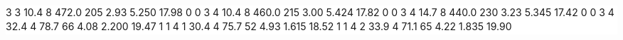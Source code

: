 <td headers="gear" class="gt_row gt_right">3</td>
<td headers="carb" class="gt_row gt_right">3</td></tr>
    <tr><td headers="mpg" class="gt_row gt_right">10.4</td>
<td headers="cyl" class="gt_row gt_right">8</td>
<td headers="disp" class="gt_row gt_right">472.0</td>
<td headers="hp" class="gt_row gt_right">205</td>
<td headers="drat" class="gt_row gt_right">2.93</td>
<td headers="wt" class="gt_row gt_right">5.250</td>
<td headers="qsec" class="gt_row gt_right">17.98</td>
<td headers="vs" class="gt_row gt_right">0</td>
<td headers="am" class="gt_row gt_right">0</td>
<td headers="gear" class="gt_row gt_right">3</td>
<td headers="carb" class="gt_row gt_right">4</td></tr>
    <tr><td headers="mpg" class="gt_row gt_right">10.4</td>
<td headers="cyl" class="gt_row gt_right">8</td>
<td headers="disp" class="gt_row gt_right">460.0</td>
<td headers="hp" class="gt_row gt_right">215</td>
<td headers="drat" class="gt_row gt_right">3.00</td>
<td headers="wt" class="gt_row gt_right">5.424</td>
<td headers="qsec" class="gt_row gt_right">17.82</td>
<td headers="vs" class="gt_row gt_right">0</td>
<td headers="am" class="gt_row gt_right">0</td>
<td headers="gear" class="gt_row gt_right">3</td>
<td headers="carb" class="gt_row gt_right">4</td></tr>
    <tr><td headers="mpg" class="gt_row gt_right">14.7</td>
<td headers="cyl" class="gt_row gt_right">8</td>
<td headers="disp" class="gt_row gt_right">440.0</td>
<td headers="hp" class="gt_row gt_right">230</td>
<td headers="drat" class="gt_row gt_right">3.23</td>
<td headers="wt" class="gt_row gt_right">5.345</td>
<td headers="qsec" class="gt_row gt_right">17.42</td>
<td headers="vs" class="gt_row gt_right">0</td>
<td headers="am" class="gt_row gt_right">0</td>
<td headers="gear" class="gt_row gt_right">3</td>
<td headers="carb" class="gt_row gt_right">4</td></tr>
    <tr><td headers="mpg" class="gt_row gt_right">32.4</td>
<td headers="cyl" class="gt_row gt_right">4</td>
<td headers="disp" class="gt_row gt_right">78.7</td>
<td headers="hp" class="gt_row gt_right">66</td>
<td headers="drat" class="gt_row gt_right">4.08</td>
<td headers="wt" class="gt_row gt_right">2.200</td>
<td headers="qsec" class="gt_row gt_right">19.47</td>
<td headers="vs" class="gt_row gt_right">1</td>
<td headers="am" class="gt_row gt_right">1</td>
<td headers="gear" class="gt_row gt_right">4</td>
<td headers="carb" class="gt_row gt_right">1</td></tr>
    <tr><td headers="mpg" class="gt_row gt_right">30.4</td>
<td headers="cyl" class="gt_row gt_right">4</td>
<td headers="disp" class="gt_row gt_right">75.7</td>
<td headers="hp" class="gt_row gt_right">52</td>
<td headers="drat" class="gt_row gt_right">4.93</td>
<td headers="wt" class="gt_row gt_right">1.615</td>
<td headers="qsec" class="gt_row gt_right">18.52</td>
<td headers="vs" class="gt_row gt_right">1</td>
<td headers="am" class="gt_row gt_right">1</td>
<td headers="gear" class="gt_row gt_right">4</td>
<td headers="carb" class="gt_row gt_right">2</td></tr>
    <tr><td headers="mpg" class="gt_row gt_right">33.9</td>
<td headers="cyl" class="gt_row gt_right">4</td>
<td headers="disp" class="gt_row gt_right">71.1</td>
<td headers="hp" class="gt_row gt_right">65</td>
<td headers="drat" class="gt_row gt_right">4.22</td>
<td headers="wt" class="gt_row gt_right">1.835</td>
<td headers="qsec" class="gt_row gt_right">19.90</td>